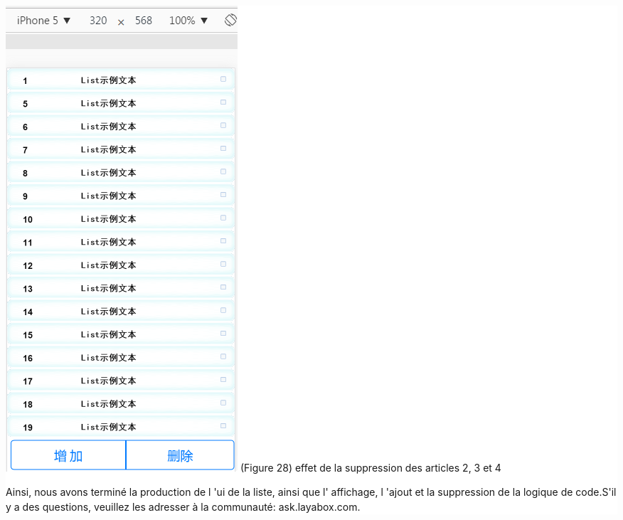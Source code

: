 ​![28](img/28.png)
(Figure 28) effet de la suppression des articles 2, 3 et 4
​

Ainsi, nous avons terminé la production de l 'ui de la liste, ainsi que l' affichage, l 'ajout et la suppression de la logique de code.S'il y a des questions, veuillez les adresser à la communauté: ask.layabox.com.



